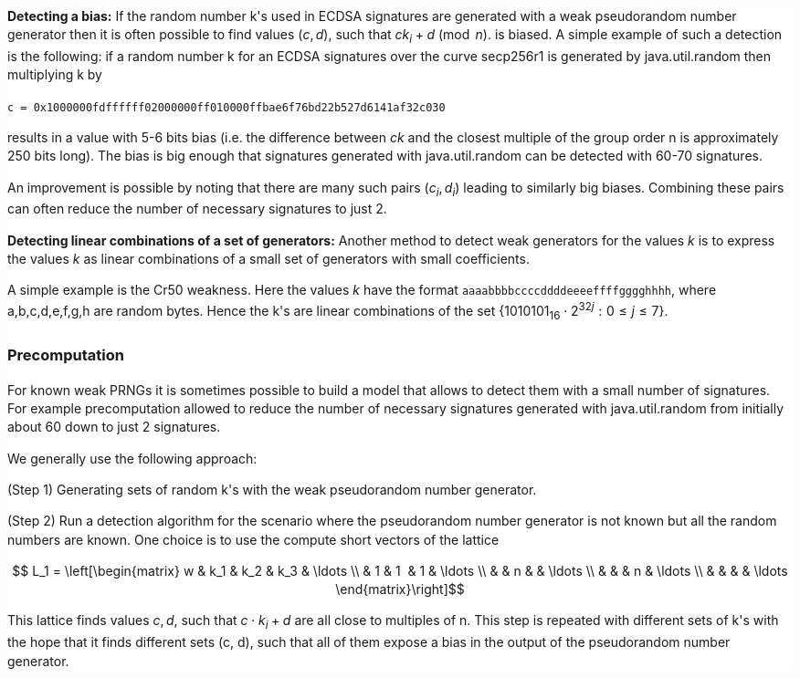 **Detecting a bias:** If the random number k's used in ECDSA signatures are
generated with a weak pseudorandom number generator then it is often possible to
find values $(c, d)$, such that $c k_i + d \pmod{n}.$ is biased. A simple
example of such a detection is the following: if a random number k for an ECDSA
signatures over the curve secp256r1 is generated by java.util.random then
multiplying k by

`c = 0x1000000fdffffff02000000ff010000ffbae6f76bd22b527d6141af32c030`

results in a value with 5-6 bits bias (i.e. the difference between $ck$ and
the closest multiple of the group order n is approximately 250 bits long). The
bias is big enough that signatures generated with java.util.random can be
detected with 60-70 signatures.

An improvement is possible by noting that there are many such pairs
$(c_i,d_i)$ leading to similarly big biases. Combining these pairs can often
reduce the number of necessary signatures to just 2.

**Detecting linear combinations of a set of generators:** Another method to
detect weak generators for the values $k$ is to express the values $k$ as
linear combinations of a small set of generators with small coefficients.

A simple example is the Cr50 weakness. Here the values $k$ have the format
`aaaabbbbccccddddeeeeffffgggghhhh`, where a,b,c,d,e,f,g,h are random bytes.
Hence the k's are linear combinations of the set
$\{1010101_{16} \cdot 2^{32 j}: 0 \leq j \leq 7\}$.

### Precomputation

For known weak PRNGs it is sometimes possible to build a model that allows to
detect them with a small number of signatures. For example precomputation
allowed to reduce the number of necessary signatures generated with
java.util.random from initially about 60 down to just 2 signatures.

We generally use the following approach:

(Step 1) Generating sets of random k's with the weak pseudorandom number
generator.

(Step 2) Run a detection algorithm for the scenario where the pseudorandom
number generator is not known but all the random numbers are known. One choice
is to use the compute short vectors of the lattice

$$ L_1 = \left[\begin{matrix}
w   & k_1 & k_2 & k_3 & \ldots \\
    & 1   & 1   & 1   & \ldots \\
    &     & n   &     & \ldots \\
    &     &     & n   & \ldots \\
    &     &     &     & \ldots
\end{matrix}\right]$$

This lattice finds values $c, d$, such that $c \cdot k_i + d$ are all close
to multiples of n. This step is repeated with different sets of k's with the
hope that it finds different sets (c, d), such that all of them expose a bias in
the output of the pseudorandom number generator.
